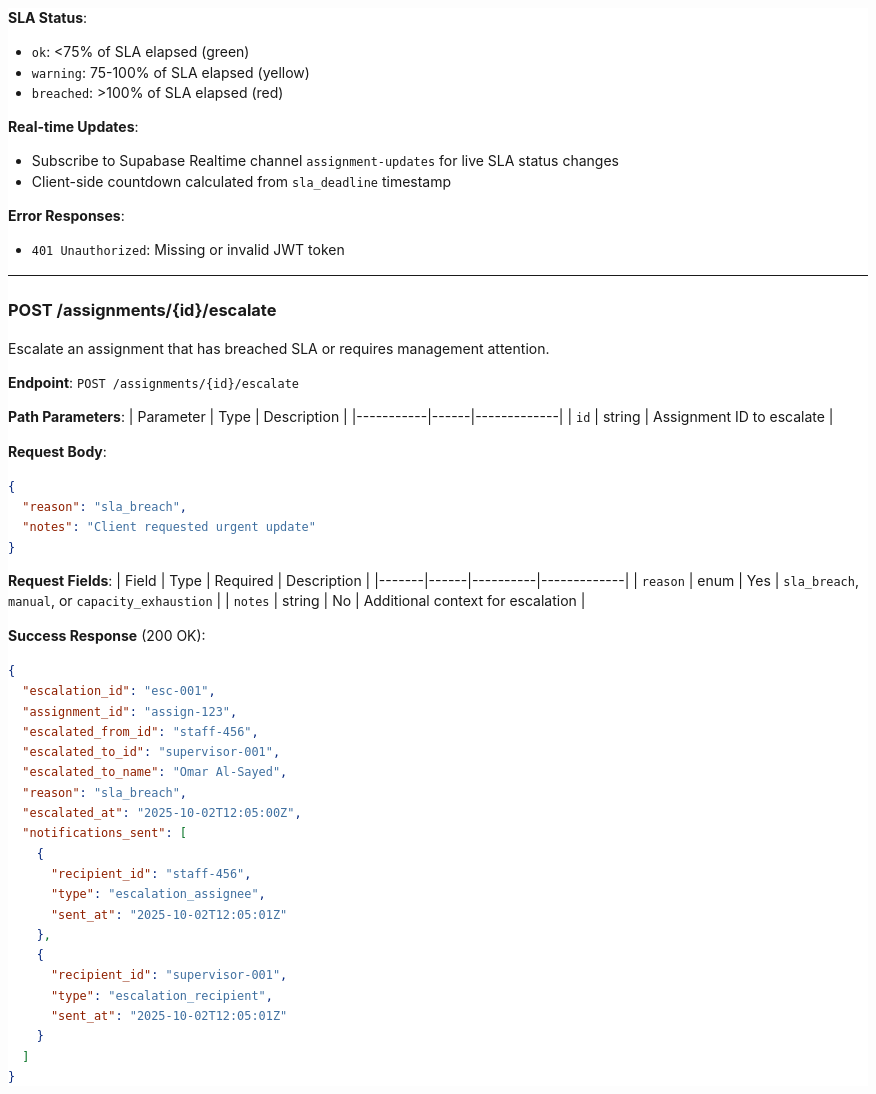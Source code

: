 **SLA Status**:
- `ok`: <75% of SLA elapsed (green)
- `warning`: 75-100% of SLA elapsed (yellow)
- `breached`: >100% of SLA elapsed (red)

**Real-time Updates**:
- Subscribe to Supabase Realtime channel `assignment-updates` for live SLA status changes
- Client-side countdown calculated from `sla_deadline` timestamp

**Error Responses**:
- `401 Unauthorized`: Missing or invalid JWT token

---

### POST /assignments/{id}/escalate

Escalate an assignment that has breached SLA or requires management attention.

**Endpoint**: `POST /assignments/{id}/escalate`

**Path Parameters**:
| Parameter | Type | Description |
|-----------|------|-------------|
| `id` | string | Assignment ID to escalate |

**Request Body**:
```json
{
  "reason": "sla_breach",
  "notes": "Client requested urgent update"
}
```

**Request Fields**:
| Field | Type | Required | Description |
|-------|------|----------|-------------|
| `reason` | enum | Yes | `sla_breach`, `manual`, or `capacity_exhaustion` |
| `notes` | string | No | Additional context for escalation |

**Success Response** (200 OK):
```json
{
  "escalation_id": "esc-001",
  "assignment_id": "assign-123",
  "escalated_from_id": "staff-456",
  "escalated_to_id": "supervisor-001",
  "escalated_to_name": "Omar Al-Sayed",
  "reason": "sla_breach",
  "escalated_at": "2025-10-02T12:05:00Z",
  "notifications_sent": [
    {
      "recipient_id": "staff-456",
      "type": "escalation_assignee",
      "sent_at": "2025-10-02T12:05:01Z"
    },
    {
      "recipient_id": "supervisor-001",
      "type": "escalation_recipient",
      "sent_at": "2025-10-02T12:05:01Z"
    }
  ]
}
```
